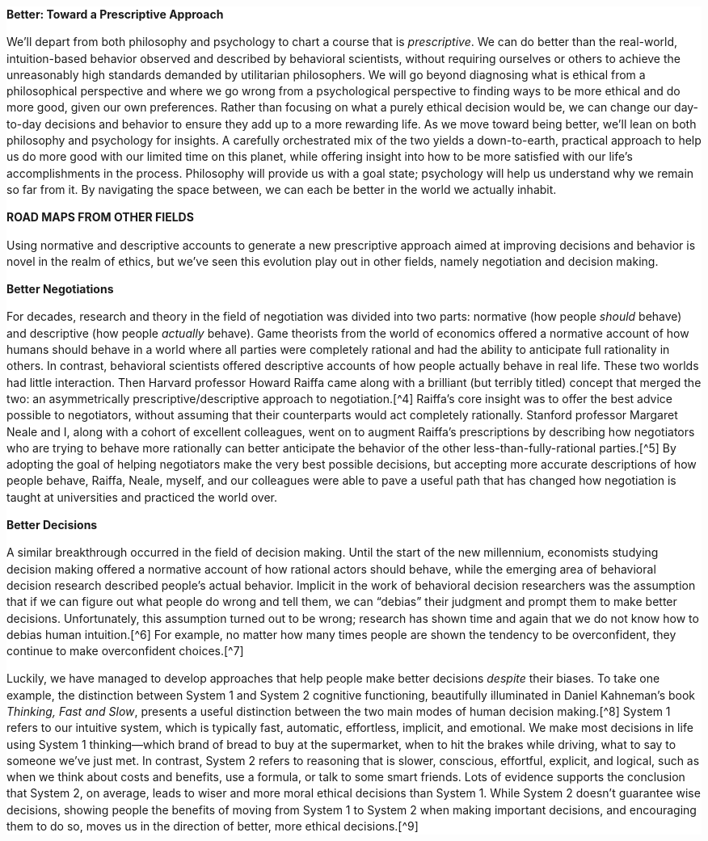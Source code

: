 **Better: Toward a Prescriptive Approach**

We’ll depart from both philosophy and psychology to chart a course that is _prescriptive_. We can do better than the real-world, intuition-based behavior observed and described by behavioral scientists, without requiring ourselves or others to achieve the unreasonably high standards demanded by utilitarian philosophers. We will go beyond diagnosing what is ethical from a philosophical perspective and where we go wrong from a psychological perspective to finding ways to be more ethical and do more good, given our own preferences. Rather than focusing on what a purely ethical decision would be, we can change our day-to-day decisions and behavior to ensure they add up to a more rewarding life. As we move toward being better, we’ll lean on both philosophy and psychology for insights. A carefully orchestrated mix of the two yields a down-to-earth, practical approach to help us do more good with our limited time on this planet, while offering insight into how to be more satisfied with our life’s accomplishments in the process. Philosophy will provide us with a goal state; psychology will help us understand why we remain so far from it. By navigating the space between, we can each be better in the world we actually inhabit.

**ROAD MAPS FROM OTHER FIELDS**

Using normative and descriptive accounts to generate a new prescriptive approach aimed at improving decisions and behavior is novel in the realm of ethics, but we’ve seen this evolution play out in other fields, namely negotiation and decision making.

**Better Negotiations**

For decades, research and theory in the field of negotiation was divided into two parts: normative (how people _should_ behave) and descriptive (how people _actually_ behave). Game theorists from the world of economics offered a normative account of how humans should behave in a world where all parties were completely rational and had the ability to anticipate full rationality in others. In contrast, behavioral scientists offered descriptive accounts of how people actually behave in real life. These two worlds had little interaction. Then Harvard professor Howard Raiffa came along with a brilliant (but terribly titled) concept that merged the two: an asymmetrically prescriptive/descriptive approach to negotiation.[^4] Raiffa’s core insight was to offer the best advice possible to negotiators, without assuming that their counterparts would act completely rationally. Stanford professor Margaret Neale and I, along with a cohort of excellent colleagues, went on to augment Raiffa’s prescriptions by describing how negotiators who are trying to behave more rationally can better anticipate the behavior of the other less-than-fully-rational parties.[^5] By adopting the goal of helping negotiators make the very best possible decisions, but accepting more accurate descriptions of how people behave, Raiffa, Neale, myself, and our colleagues were able to pave a useful path that has changed how negotiation is taught at universities and practiced the world over.

**Better Decisions**

A similar breakthrough occurred in the field of decision making. Until the start of the new millennium, economists studying decision making offered a normative account of how rational actors should behave, while the emerging area of behavioral decision research described people’s actual behavior. Implicit in the work of behavioral decision researchers was the assumption that if we can figure out what people do wrong and tell them, we can “debias” their judgment and prompt them to make better decisions. Unfortunately, this assumption turned out to be wrong; research has shown time and again that we do not know how to debias human intuition.[^6] For example, no matter how many times people are shown the tendency to be overconfident, they continue to make overconfident choices.[^7]

Luckily, we have managed to develop approaches that help people make better decisions _despite_ their biases. To take one example, the distinction between System 1 and System 2 cognitive functioning, beautifully illuminated in Daniel Kahneman’s book _Thinking, Fast and Slow_, presents a useful distinction between the two main modes of human decision making.[^8] System 1 refers to our intuitive system, which is typically fast, automatic, effortless, implicit, and emotional. We make most decisions in life using System 1 thinking—which brand of bread to buy at the supermarket, when to hit the brakes while driving, what to say to someone we’ve just met. In contrast, System 2 refers to reasoning that is slower, conscious, effortful, explicit, and logical, such as when we think about costs and benefits, use a formula, or talk to some smart friends. Lots of evidence supports the conclusion that System 2, on average, leads to wiser and more moral ethical decisions than System 1. While System 2 doesn’t guarantee wise decisions, showing people the benefits of moving from System 1 to System 2 when making important decisions, and encouraging them to do so, moves us in the direction of better, more ethical decisions.[^9]
